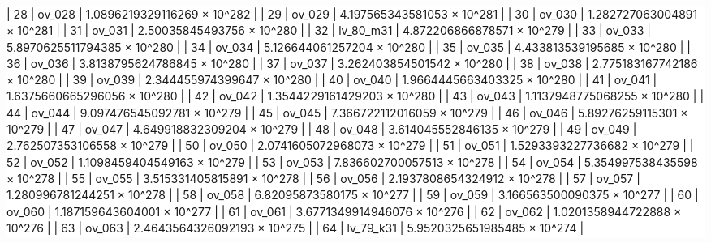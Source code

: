 | 28 | ov_028 | 1.0896219329116269 × 10^282 |
| 29 | ov_029 | 4.197565343581053 × 10^281 |
| 30 | ov_030 | 1.282727063004891 × 10^281 |
| 31 | ov_031 | 2.50035845493756 × 10^280 |
| 32 | lv_80_m31 | 4.872206866878571 × 10^279 |
| 33 | ov_033 | 5.8970625511794385 × 10^280 |
| 34 | ov_034 | 5.126644061257204 × 10^280 |
| 35 | ov_035 | 4.433813539195685 × 10^280 |
| 36 | ov_036 | 3.8138795624786845 × 10^280 |
| 37 | ov_037 | 3.262403854501542 × 10^280 |
| 38 | ov_038 | 2.775183167742186 × 10^280 |
| 39 | ov_039 | 2.344455974399647 × 10^280 |
| 40 | ov_040 | 1.9664445663403325 × 10^280 |
| 41 | ov_041 | 1.6375660665296056 × 10^280 |
| 42 | ov_042 | 1.3544229161429203 × 10^280 |
| 43 | ov_043 | 1.1137948775068255 × 10^280 |
| 44 | ov_044 | 9.097476545092781 × 10^279 |
| 45 | ov_045 | 7.366722112016059 × 10^279 |
| 46 | ov_046 | 5.89276259115301 × 10^279 |
| 47 | ov_047 | 4.649918832309204 × 10^279 |
| 48 | ov_048 | 3.614045552846135 × 10^279 |
| 49 | ov_049 | 2.762507353106558 × 10^279 |
| 50 | ov_050 | 2.0741605072968073 × 10^279 |
| 51 | ov_051 | 1.5293393227736682 × 10^279 |
| 52 | ov_052 | 1.1098459404549163 × 10^279 |
| 53 | ov_053 | 7.836602700057513 × 10^278 |
| 54 | ov_054 | 5.354997538435598 × 10^278 |
| 55 | ov_055 | 3.515331405815891 × 10^278 |
| 56 | ov_056 | 2.1937808654324912 × 10^278 |
| 57 | ov_057 | 1.280996781244251 × 10^278 |
| 58 | ov_058 | 6.82095873580175 × 10^277 |
| 59 | ov_059 | 3.166563500090375 × 10^277 |
| 60 | ov_060 | 1.187159643604001 × 10^277 |
| 61 | ov_061 | 3.6771349914946076 × 10^276 |
| 62 | ov_062 | 1.0201358944722888 × 10^276 |
| 63 | ov_063 | 2.4643564326092193 × 10^275 |
| 64 | lv_79_k31 | 5.9520325651985485 × 10^274 |